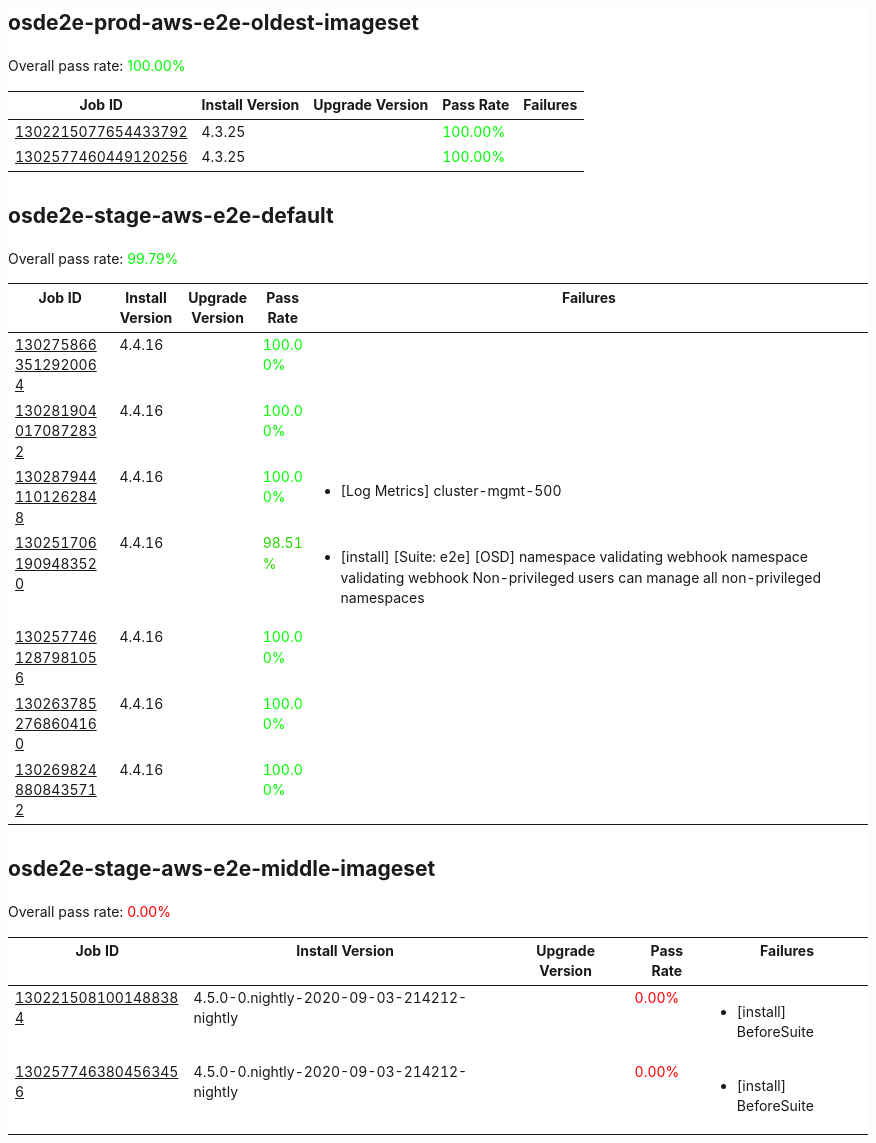 

## osde2e-prod-aws-e2e-oldest-imageset

Overall pass rate: <span style="color:#01fe00;">100.00%</span>

| Job ID | Install Version | Upgrade Version | Pass Rate | Failures |
|--------|-----------------|-----------------|-----------|----------|
[1302215077654433792](https://prow.ci.openshift.org/view/gs/origin-ci-test/logs/osde2e-prod-aws-e2e-oldest-imageset/1302215077654433792) | 4.3.25 |  | <span style="color:#01fe00;">100.00%</span>|
[1302577460449120256](https://prow.ci.openshift.org/view/gs/origin-ci-test/logs/osde2e-prod-aws-e2e-oldest-imageset/1302577460449120256) | 4.3.25 |  | <span style="color:#01fe00;">100.00%</span>|



## osde2e-stage-aws-e2e-default

Overall pass rate: <span style="color:#06f900;">99.79%</span>

| Job ID | Install Version | Upgrade Version | Pass Rate | Failures |
|--------|-----------------|-----------------|-----------|----------|
[1302758663512920064](https://prow.ci.openshift.org/view/gs/origin-ci-test/logs/osde2e-stage-aws-e2e-default/1302758663512920064) | 4.4.16 |  | <span style="color:#01fe00;">100.00%</span>|
[1302819040170872832](https://prow.ci.openshift.org/view/gs/origin-ci-test/logs/osde2e-stage-aws-e2e-default/1302819040170872832) | 4.4.16 |  | <span style="color:#01fe00;">100.00%</span>|
[1302879441101262848](https://prow.ci.openshift.org/view/gs/origin-ci-test/logs/osde2e-stage-aws-e2e-default/1302879441101262848) | 4.4.16 |  | <span style="color:#01fe00;">100.00%</span>|<ul><li>[Log Metrics] cluster-mgmt-500</li></ul>
[1302517061909483520](https://prow.ci.openshift.org/view/gs/origin-ci-test/logs/osde2e-stage-aws-e2e-default/1302517061909483520) | 4.4.16 |  | <span style="color:#27d800;">98.51%</span>|<ul><li>[install] [Suite: e2e] [OSD] namespace validating webhook namespace validating webhook Non-privileged users can manage all non-privileged namespaces</li></ul>
[1302577461287981056](https://prow.ci.openshift.org/view/gs/origin-ci-test/logs/osde2e-stage-aws-e2e-default/1302577461287981056) | 4.4.16 |  | <span style="color:#01fe00;">100.00%</span>|
[1302637852768604160](https://prow.ci.openshift.org/view/gs/origin-ci-test/logs/osde2e-stage-aws-e2e-default/1302637852768604160) | 4.4.16 |  | <span style="color:#01fe00;">100.00%</span>|
[1302698248808435712](https://prow.ci.openshift.org/view/gs/origin-ci-test/logs/osde2e-stage-aws-e2e-default/1302698248808435712) | 4.4.16 |  | <span style="color:#01fe00;">100.00%</span>|



## osde2e-stage-aws-e2e-middle-imageset

Overall pass rate: <span style="color:#ff0000;">0.00%</span>

| Job ID | Install Version | Upgrade Version | Pass Rate | Failures |
|--------|-----------------|-----------------|-----------|----------|
[1302215081001488384](https://prow.ci.openshift.org/view/gs/origin-ci-test/logs/osde2e-stage-aws-e2e-middle-imageset/1302215081001488384) | 4.5.0-0.nightly-2020-09-03-214212-nightly |  | <span style="color:#ff0000;">0.00%</span>|<ul><li>[install] BeforeSuite</li></ul>
[1302577463804563456](https://prow.ci.openshift.org/view/gs/origin-ci-test/logs/osde2e-stage-aws-e2e-middle-imageset/1302577463804563456) | 4.5.0-0.nightly-2020-09-03-214212-nightly |  | <span style="color:#ff0000;">0.00%</span>|<ul><li>[install] BeforeSuite</li></ul>

